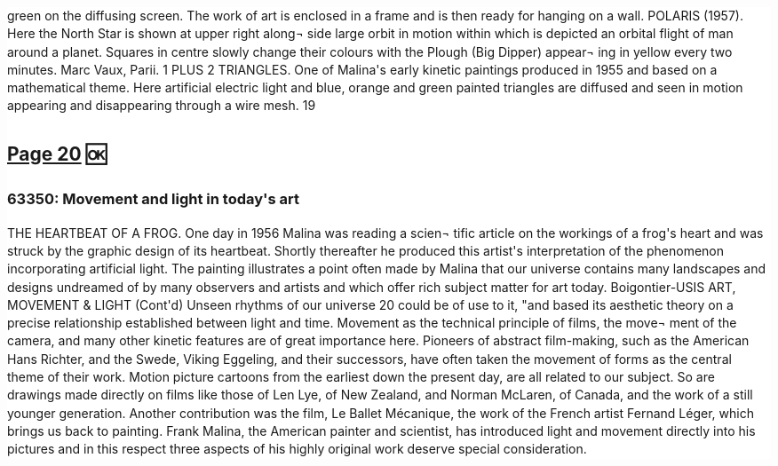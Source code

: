 green on the diffusing screen. The
work of art is enclosed in a frame
and is then ready for hanging on a wall.
POLARIS (1957). Here the North
Star is shown at upper right along¬
side large orbit in motion within
which is depicted an orbital flight
of man around a planet. Squares
in centre slowly change their colours
with the Plough (Big Dipper) appear¬
ing in yellow every two minutes.
Marc Vaux, Parii.
1 PLUS 2 TRIANGLES. One of Malina's early kinetic paintings
produced in 1955 and based on a mathematical theme. Here artificial
electric light and blue, orange and green painted triangles are diffused
and seen in motion appearing and disappearing through a wire mesh.
19
## [Page 20](https://demo.humlab.umu.se/courier/078356engo.pdf#page=20) 🆗
### 63350: Movement and light in today's art
THE HEARTBEAT OF A
FROG. One day in 1956
Malina was reading a scien¬
tific article on the workings
of a frog's heart and was
struck by the graphic design
of its heartbeat. Shortly
thereafter he produced this
artist's interpretation of the
phenomenon incorporating
artificial light. The painting
illustrates a point often made
by Malina that our universe
contains many landscapes
and designs undreamed of
by many observers and
artists and which offer rich
subject matter for art today.
Boigontier-USIS
ART, MOVEMENT & LIGHT (Cont'd)
Unseen rhythms of our universe
20
could be of use to it, "and based its aesthetic theory on a
precise relationship established between light and time.
Movement as the technical principle of films, the move¬
ment of the camera, and many other kinetic features are
of great importance here.
Pioneers of abstract film-making, such as the American
Hans Richter, and the Swede, Viking Eggeling, and their
successors, have often taken the movement of forms as
the central theme of their work. Motion picture cartoons
from the earliest down the present day, are all related to
our subject. So are drawings made directly on films like
those of Len Lye, of New Zealand, and Norman McLaren,
of Canada, and the work of a still younger generation.
Another contribution was the film, Le Ballet Mécanique,
the work of the French artist Fernand Léger, which
brings us back to painting.
Frank Malina, the American painter and scientist, has
introduced light and movement directly into his pictures
and in this respect three aspects of his highly original
work deserve special consideration.